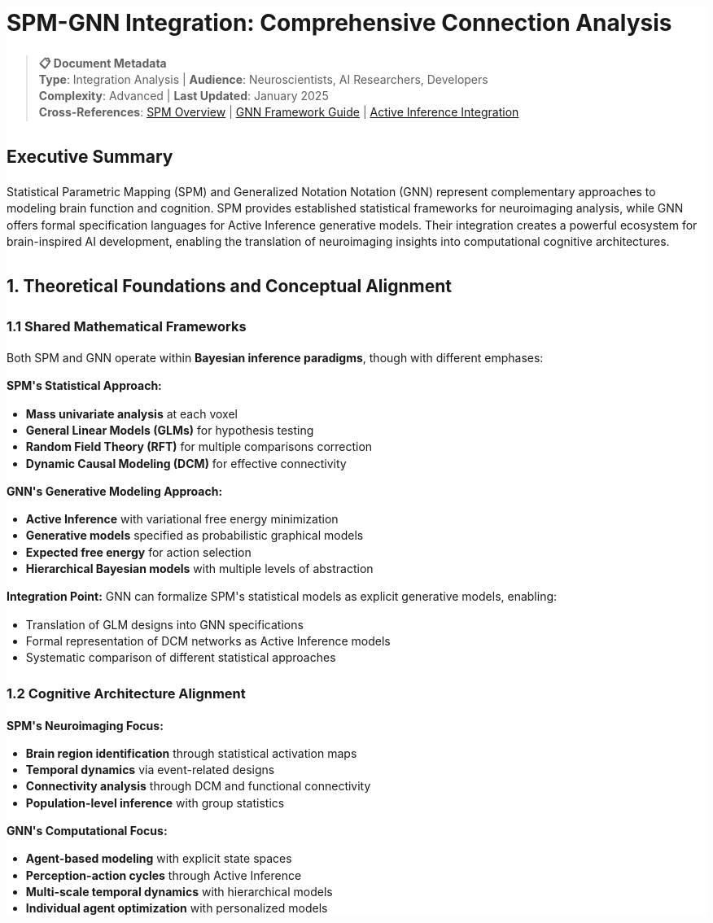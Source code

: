 # SPM-GNN Integration: Comprehensive Connection Analysis

> **📋 Document Metadata**  
> **Type**: Integration Analysis | **Audience**: Neuroscientists, AI Researchers, Developers  
> **Complexity**: Advanced | **Last Updated**: January 2025  
> **Cross-References**: [SPM Overview](spm.md) | [GNN Framework Guide](../gnn/framework_integration_guide.md) | [Active Inference Integration](../gnn/gnn_llm_neurosymbolic_active_inference.md)

## Executive Summary

Statistical Parametric Mapping (SPM) and Generalized Notation Notation (GNN) represent complementary approaches to modeling brain function and cognition. SPM provides established statistical frameworks for neuroimaging analysis, while GNN offers formal specification languages for Active Inference generative models. Their integration creates a powerful ecosystem for brain-inspired AI development, enabling the translation of neuroimaging insights into computational cognitive architectures.

## 1. Theoretical Foundations and Conceptual Alignment

### 1.1 Shared Mathematical Frameworks

Both SPM and GNN operate within **Bayesian inference paradigms**, though with different emphases:

**SPM's Statistical Approach:**
- **Mass univariate analysis** at each voxel
- **General Linear Models (GLMs)** for hypothesis testing
- **Random Field Theory (RFT)** for multiple comparisons correction
- **Dynamic Causal Modeling (DCM)** for effective connectivity

**GNN's Generative Modeling Approach:**
- **Active Inference** with variational free energy minimization
- **Generative models** specified as probabilistic graphical models
- **Expected free energy** for action selection
- **Hierarchical Bayesian models** with multiple levels of abstraction

**Integration Point:** GNN can formalize SPM's statistical models as explicit generative models, enabling:
- Translation of GLM designs into GNN specifications
- Formal representation of DCM networks as Active Inference models
- Systematic comparison of different statistical approaches

### 1.2 Cognitive Architecture Alignment

**SPM's Neuroimaging Focus:**
- **Brain region identification** through statistical activation maps
- **Temporal dynamics** via event-related designs
- **Connectivity analysis** through DCM and functional connectivity
- **Population-level inference** with group statistics

**GNN's Computational Focus:**
- **Agent-based modeling** with explicit state spaces
- **Perception-action cycles** through Active Inference
- **Multi-scale temporal dynamics** with hierarchical models
- **Individual agent optimization** with personalized models
